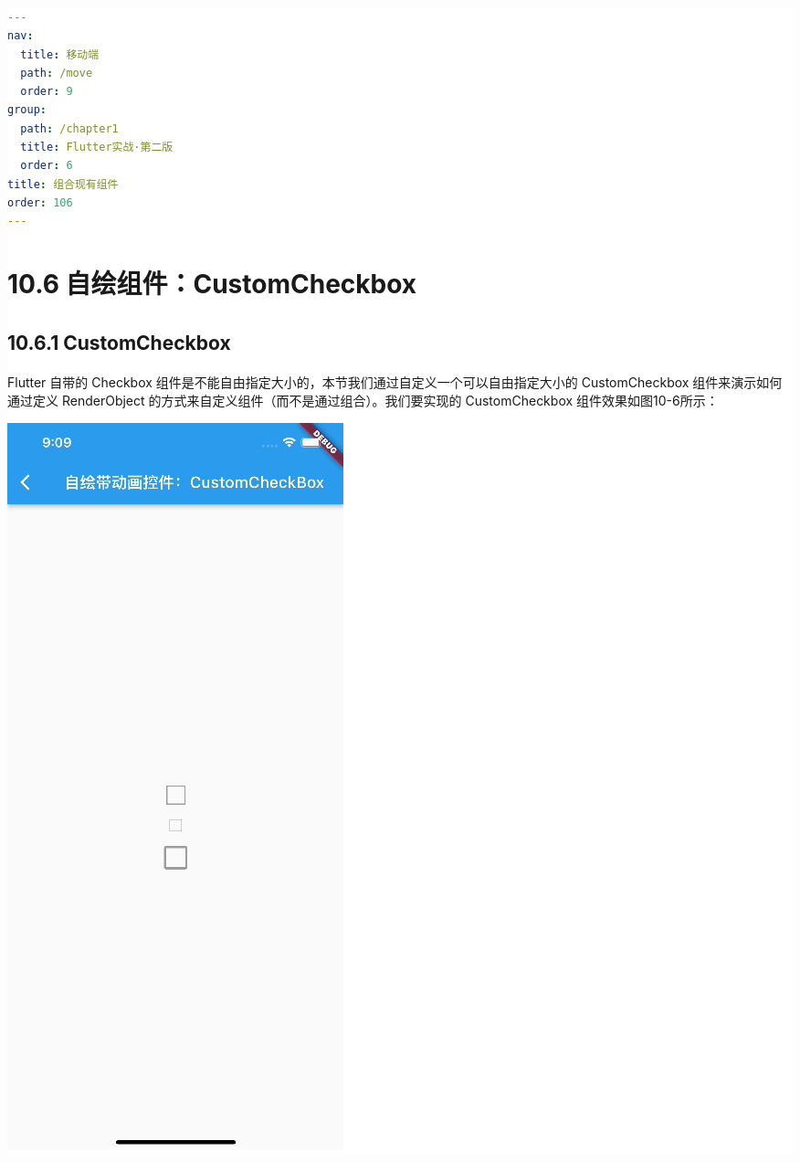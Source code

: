 ```yaml
---
nav:
  title: 移动端
  path: /move
  order: 9
group:
  path: /chapter1
  title: Flutter实战·第二版
  order: 6
title: 组合现有组件
order: 106
---
```


# 10.6 自绘组件：CustomCheckbox

## 10.6.1 CustomCheckbox
Flutter 自带的 Checkbox 组件是不能自由指定大小的，本节我们通过自定义一个可以自由指定大小的 CustomCheckbox 组件来演示如何通过定义 RenderObject 的方式来自定义组件（而不是通过组合）。我们要实现的 CustomCheckbox 组件效果如图10-6所示：

![图10-6](./assets/10-6.1e83e93b.gif)